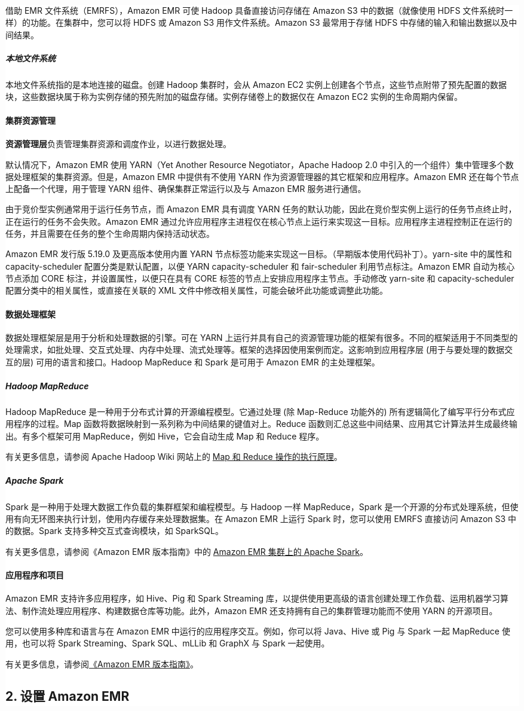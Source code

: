借助 EMR 文件系统（EMRFS），Amazon EMR 可使 Hadoop 具备直接访问存储在 Amazon S3 中的数据（就像使用 HDFS 文件系统时一样）的功能。在集群中，您可以将 HDFS 或 Amazon S3 用作文件系统。Amazon S3 最常用于存储 HDFS 中存储的输入和输出数据以及中间结果。

##### 本地文件系统

本地文件系统指的是本地连接的磁盘。创建 Hadoop 集群时，会从 Amazon EC2 实例上创建各个节点，这些节点附带了预先配置的数据块，这些数据块属于称为实例存储的预先附加的磁盘存储。实例存储卷上的数据仅在 Amazon EC2 实例的生命周期内保留。

#### 集群资源管理

**资源管理层**负责管理集群资源和调度作业，以进行数据处理。

默认情况下，Amazon EMR 使用 YARN（Yet Another Resource Negotiator，Apache Hadoop 2.0 中引入的一个组件）集中管理多个数据处理框架的集群资源。但是，Amazon EMR 中提供有不使用 YARN 作为资源管理器的其它框架和应用程序。Amazon EMR 还在每个节点上配备一个代理，用于管理 YARN 组件、确保集群正常运行以及与 Amazon EMR 服务进行通信。

由于竞价型实例通常用于运行任务节点，而 Amazon EMR 具有调度 YARN 任务的默认功能，因此在竞价型实例上运行的任务节点终止时，正在运行的任务不会失败。Amazon EMR 通过允许应用程序主进程仅在核心节点上运行来实现这一目标。应用程序主进程控制正在运行的任务，并且需要在任务的整个生命周期内保持活动状态。

Amazon EMR 发行版 5.19.0 及更高版本使用内置 YARN 节点标签功能来实现这一目标。（早期版本使用代码补丁）。yarn-site 中的属性和 capacity-scheduler 配置分类是默认配置，以便 YARN capacity-scheduler 和 fair-scheduler 利用节点标注。Amazon EMR 自动为核心节点添加 CORE 标注，并设置属性，以便只在具有 CORE 标签的节点上安排应用程序主节点。手动修改 yarn-site 和 capacity-scheduler 配置分类中的相关属性，或直接在关联的 XML 文件中修改相关属性，可能会破坏此功能或调整此功能。

#### 数据处理框架

数据处理框架层是用于分析和处理数据的引擎。可在 YARN 上运行并具有自己的资源管理功能的框架有很多。不同的框架适用于不同类型的处理需求，如批处理、交互式处理、内存中处理、流式处理等。框架的选择因使用案例而定。这影响到应用程序层 (用于与要处理的数据交互的层) 可用的语言和接口。Hadoop MapReduce 和 Spark 是可用于 Amazon EMR 的主处理框架。

##### Hadoop MapReduce

Hadoop MapReduce 是一种用于分布式计算的开源编程模型。它通过处理 (除 Map-Reduce 功能外的) 所有逻辑简化了编写平行分布式应用程序的过程。Map 函数将数据映射到一系列称为中间结果的键值对上。Reduce 函数则汇总这些中间结果、应用其它计算法并生成最终输出。有多个框架可用 MapReduce，例如 Hive，它会自动生成 Map 和 Reduce 程序。

有关更多信息，请参阅 Apache Hadoop Wiki 网站上的 [Map 和 Reduce 操作的执行原理](http://wiki.apache.org/hadoop/HadoopMapReduce)。

##### Apache Spark

Spark 是一种用于处理大数据工作负载的集群框架和编程模型。与 Hadoop 一样 MapReduce，Spark 是一个开源的分布式处理系统，但使用有向无环图来执行计划，使用内存缓存来处理数据集。在 Amazon EMR 上运行 Spark 时，您可以使用 EMRFS 直接访问 Amazon S3 中的数据。Spark 支持多种交互式查询模块，如 SparkSQL。

有关更多信息，请参阅《Amazon EMR 版本指南》中的 [Amazon EMR 集群上的 Apache Spark](https://docs.aws.amazon.com/emr/latest/ReleaseGuide/emr-spark.html)。

#### 应用程序和项目

Amazon EMR 支持许多应用程序，如 Hive、Pig 和 Spark Streaming 库，以提供使用更高级的语言创建处理工作负载、运用机器学习算法、制作流处理应用程序、构建数据仓库等功能。此外，Amazon EMR 还支持拥有自己的集群管理功能而不使用 YARN 的开源项目。

您可以使用多种库和语言与在 Amazon EMR 中运行的应用程序交互。例如，你可以将 Java、Hive 或 Pig 与 Spark 一起 MapReduce 使用，也可以将 Spark Streaming、Spark SQL、mLLib 和 GraphX 与 Spark 一起使用。

有关更多信息，请参阅[《Amazon EMR 版本指南》](https://docs.aws.amazon.com/emr/latest/ReleaseGuide/)。

## 2. 设置 Amazon EMR
